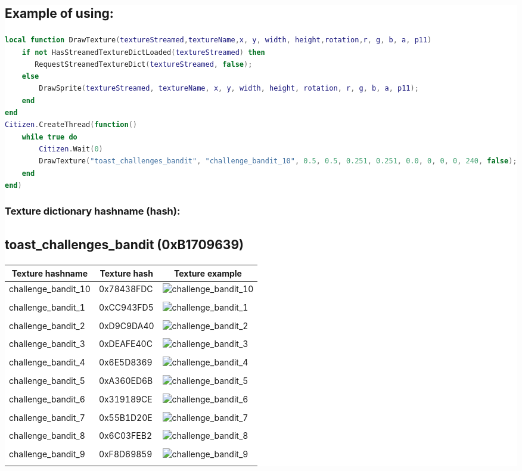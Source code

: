 ## Example of using:

```lua
local function DrawTexture(textureStreamed,textureName,x, y, width, height,rotation,r, g, b, a, p11)
    if not HasStreamedTextureDictLoaded(textureStreamed) then
       RequestStreamedTextureDict(textureStreamed, false);
    else
        DrawSprite(textureStreamed, textureName, x, y, width, height, rotation, r, g, b, a, p11);
    end
end
Citizen.CreateThread(function()
    while true do
    	Citizen.Wait(0)
		DrawTexture("toast_challenges_bandit", "challenge_bandit_10", 0.5, 0.5, 0.251, 0.251, 0.0, 0, 0, 0, 240, false);
	end
end)
```

<h3>Texture dictionary hashname (hash):</h3>

<h2>toast_challenges_bandit (0xB1709639)</h2>

| Texture hashname    | Texture hash | Texture example                                                                                                            |
| ------------------- | ------------ | -------------------------------------------------------------------------------------------------------------------------- |
| challenge_bandit_10 | 0x78438FDC   | ![challenge_bandit_10](http://femga.com/images/samples/ui_textures/ui_hud/toast_challenges_bandit/challenge_bandit_10.png) |
|                     |
| challenge_bandit_1  | 0xCC943FD5   | ![challenge_bandit_1](http://femga.com/images/samples/ui_textures/ui_hud/toast_challenges_bandit/challenge_bandit_1.png)   |
|                     |
| challenge_bandit_2  | 0xD9C9DA40   | ![challenge_bandit_2](http://femga.com/images/samples/ui_textures/ui_hud/toast_challenges_bandit/challenge_bandit_2.png)   |
|                     |
| challenge_bandit_3  | 0xDEAFE40C   | ![challenge_bandit_3](http://femga.com/images/samples/ui_textures/ui_hud/toast_challenges_bandit/challenge_bandit_3.png)   |
|                     |
| challenge_bandit_4  | 0x6E5D8369   | ![challenge_bandit_4](http://femga.com/images/samples/ui_textures/ui_hud/toast_challenges_bandit/challenge_bandit_4.png)   |
|                     |
| challenge_bandit_5  | 0xA360ED6B   | ![challenge_bandit_5](http://femga.com/images/samples/ui_textures/ui_hud/toast_challenges_bandit/challenge_bandit_5.png)   |
|                     |
| challenge_bandit_6  | 0x319189CE   | ![challenge_bandit_6](http://femga.com/images/samples/ui_textures/ui_hud/toast_challenges_bandit/challenge_bandit_6.png)   |
|                     |
| challenge_bandit_7  | 0x55B1D20E   | ![challenge_bandit_7](http://femga.com/images/samples/ui_textures/ui_hud/toast_challenges_bandit/challenge_bandit_7.png)   |
|                     |
| challenge_bandit_8  | 0x6C03FEB2   | ![challenge_bandit_8](http://femga.com/images/samples/ui_textures/ui_hud/toast_challenges_bandit/challenge_bandit_8.png)   |
|                     |
| challenge_bandit_9  | 0xF8D69859   | ![challenge_bandit_9](http://femga.com/images/samples/ui_textures/ui_hud/toast_challenges_bandit/challenge_bandit_9.png)   |
|                     |
